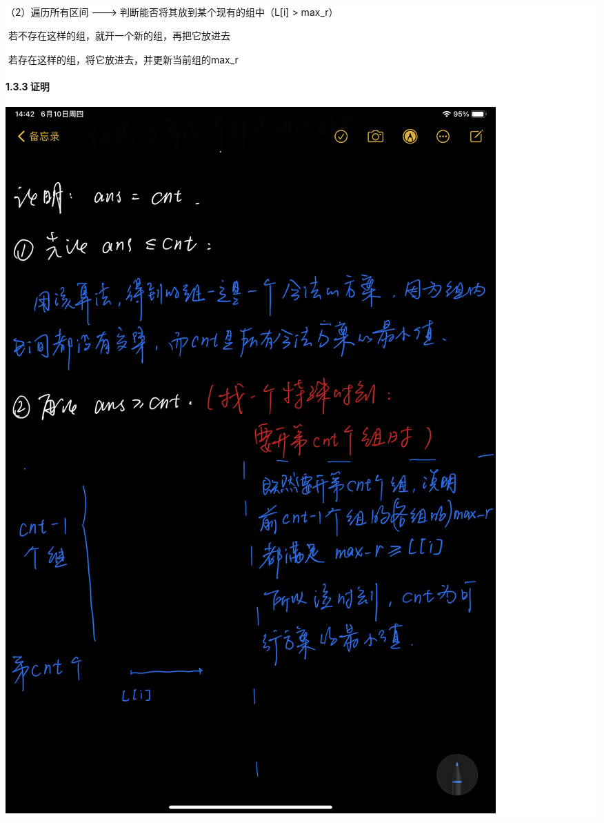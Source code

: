 （2）遍历所有区间 ---> 判断能否将其放到某个现有的组中（L[i] > max_r）

​			若不存在这样的组，就开一个新的组，再把它放进去

​			若存在这样的组，将它放进去，并更新当前组的max_r

#### 1.3.3 证明

![image-20210610152254883](image/image-20210610152254883.png)
